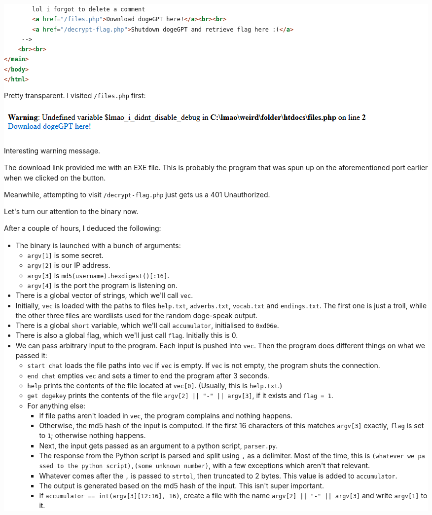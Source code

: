 ```html
	 	lol i forgot to delete a comment 
	 	<a href="/files.php">Download dogeGPT here!</a><br><br>
	 	<a href="/decrypt-flag.php">Shutdown dogeGPT and retrieve flag here :(</a>
	 -->
	<br><br>
</main>
</body>
</html>
```

Pretty transparent. I visited `/files.php` first:

![10_3](/assets/tisc-2023/10_3.png)

Interesting warning message.

The download link provided me with an EXE file. This is probably the program that was spun up on the aforementioned port earlier when we clicked on the button.

Meanwhile, attempting to visit `/decrypt-flag.php` just gets us a 401 Unauthorized.

Let's turn our attention to the binary now.

After a couple of hours, I deduced the following:

- The binary is launched with a bunch of arguments:
	- `argv[1]` is some secret.
	- `argv[2]` is our IP address.
	- `argv[3]` is `md5(username).hexdigest()[:16]`.
	- `argv[4]` is the port the program is listening on.
- There is a global vector of strings, which we'll call `vec`.
- Initially, `vec` is loaded with the paths to files `help.txt`, `adverbs.txt`, `vocab.txt` and `endings.txt`. The first one is just a troll, while the other three files are wordlists used for the random doge-speak output.
- There is a global `short` variable, which we'll call `accumulator`, initialised to `0xd06e`.
- There is also a global flag, which we'll just call `flag`. Initially this is 0.
- We can pass arbitrary input to the program. Each input is pushed into `vec`. Then the program does different things on what we passed it:
	- `start chat` loads the file paths into `vec` if `vec` is empty. If `vec` is not empty, the program shuts the connection.
	- `end chat` empties `vec` and sets a timer to end the program after 3 seconds.
	- `help` prints the contents of the file located at `vec[0]`. (Usually, this is `help.txt`.)
	- `get dogekey` prints the contents of the file `argv[2] || "-" || argv[3]`, if it exists and `flag = 1`.
	- For anything else:
		- If file paths aren't loaded in `vec`, the program complains and nothing happens.
        - Otherwise, the md5 hash of the input is computed. If the first 16 characters of this matches `argv[3]` exactly, `flag` is set to `1`; otherwise nothing happens.
		- Next, the input gets passed as an argument to a python script, `parser.py`.
		- The response from the Python script is parsed and split using `,` as a delimiter. Most of the time, this is `(whatever we passed to the python script),(some unknown number)`, with a few exceptions which aren't that relevant.
		- Whatever comes after the `,` is passed to `strtol`, then truncated to 2 bytes. This value is added to `accumulator`.
		- The output is generated based on the md5 hash of the input. This isn't super important.
		- If `accumulator == int(argv[3][12:16], 16)`, create a file with the name `argv[2] || "-" || argv[3]` and write `argv[1]` to it.
